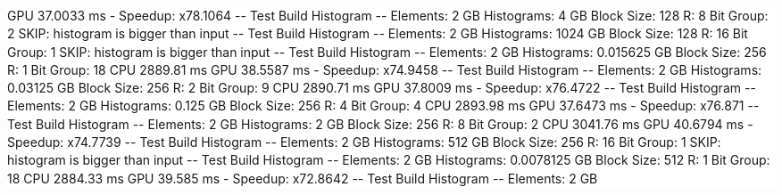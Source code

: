 GPU 37.0033 ms - Speedup: x78.1064
-- Test Build Histogram --
Elements: 2 GB
Histograms: 4 GB
Block Size: 128
R: 8
Bit Group: 2
SKIP: histogram is bigger than input
-- Test Build Histogram --
Elements: 2 GB
Histograms: 1024 GB
Block Size: 128
R: 16
Bit Group: 1
SKIP: histogram is bigger than input
-- Test Build Histogram --
Elements: 2 GB
Histograms: 0.015625 GB
Block Size: 256
R: 1
Bit Group: 18
CPU 2889.81 ms
GPU 38.5587 ms - Speedup: x74.9458
-- Test Build Histogram --
Elements: 2 GB
Histograms: 0.03125 GB
Block Size: 256
R: 2
Bit Group: 9
CPU 2890.71 ms
GPU 37.8009 ms - Speedup: x76.4722
-- Test Build Histogram --
Elements: 2 GB
Histograms: 0.125 GB
Block Size: 256
R: 4
Bit Group: 4
CPU 2893.98 ms
GPU 37.6473 ms - Speedup: x76.871
-- Test Build Histogram --
Elements: 2 GB
Histograms: 2 GB
Block Size: 256
R: 8
Bit Group: 2
CPU 3041.76 ms
GPU 40.6794 ms - Speedup: x74.7739
-- Test Build Histogram --
Elements: 2 GB
Histograms: 512 GB
Block Size: 256
R: 16
Bit Group: 1
SKIP: histogram is bigger than input
-- Test Build Histogram --
Elements: 2 GB
Histograms: 0.0078125 GB
Block Size: 512
R: 1
Bit Group: 18
CPU 2884.33 ms
GPU 39.585 ms - Speedup: x72.8642
-- Test Build Histogram --
Elements: 2 GB